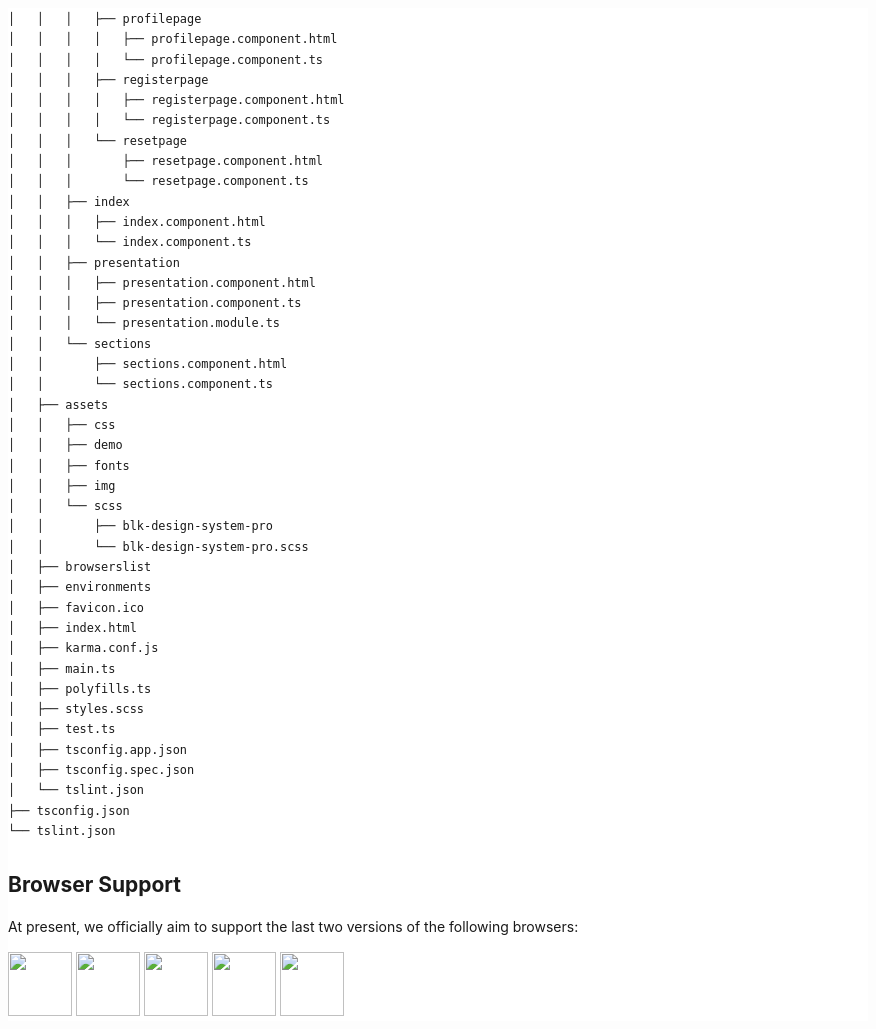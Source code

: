 ```
│   │   │   ├── profilepage
│   │   │   │   ├── profilepage.component.html
│   │   │   │   └── profilepage.component.ts
│   │   │   ├── registerpage
│   │   │   │   ├── registerpage.component.html
│   │   │   │   └── registerpage.component.ts
│   │   │   └── resetpage
│   │   │       ├── resetpage.component.html
│   │   │       └── resetpage.component.ts
│   │   ├── index
│   │   │   ├── index.component.html
│   │   │   └── index.component.ts
│   │   ├── presentation
│   │   │   ├── presentation.component.html
│   │   │   ├── presentation.component.ts
│   │   │   └── presentation.module.ts
│   │   └── sections
│   │       ├── sections.component.html
│   │       └── sections.component.ts
│   ├── assets
│   │   ├── css
│   │   ├── demo
│   │   ├── fonts
│   │   ├── img
│   │   └── scss
│   │       ├── blk-design-system-pro
│   │       └── blk-design-system-pro.scss
│   ├── browserslist
│   ├── environments
│   ├── favicon.ico
│   ├── index.html
│   ├── karma.conf.js
│   ├── main.ts
│   ├── polyfills.ts
│   ├── styles.scss
│   ├── test.ts
│   ├── tsconfig.app.json
│   ├── tsconfig.spec.json
│   └── tslint.json
├── tsconfig.json
└── tslint.json
```


## Browser Support

At present, we officially aim to support the last two versions of the following browsers:

<img src="https://github.com/creativetimofficial/public-assets/blob/master/logos/chrome-logo.png?raw=true" width="64" height="64"> <img src="https://raw.githubusercontent.com/creativetimofficial/public-assets/master/logos/firefox-logo.png" width="64" height="64"> <img src="https://raw.githubusercontent.com/creativetimofficial/public-assets/master/logos/edge-logo.png" width="64" height="64"> <img src="https://raw.githubusercontent.com/creativetimofficial/public-assets/master/logos/safari-logo.png" width="64" height="64"> <img src="https://raw.githubusercontent.com/creativetimofficial/public-assets/master/logos/opera-logo.png" width="64" height="64">

